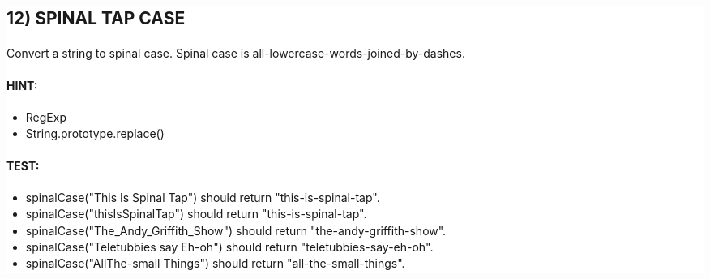 ## 12) SPINAL TAP CASE

Convert a string to spinal case. Spinal case is all-lowercase-words-joined-by-dashes.

#### HINT:
- RegExp
- String.prototype.replace()

#### TEST:
- spinalCase("This Is Spinal Tap") should return "this-is-spinal-tap".
- spinalCase("thisIsSpinalTap") should return "this-is-spinal-tap".
- spinalCase("The_Andy_Griffith_Show") should return "the-andy-griffith-show".
- spinalCase("Teletubbies say Eh-oh") should return "teletubbies-say-eh-oh".
- spinalCase("AllThe-small Things") should return "all-the-small-things".